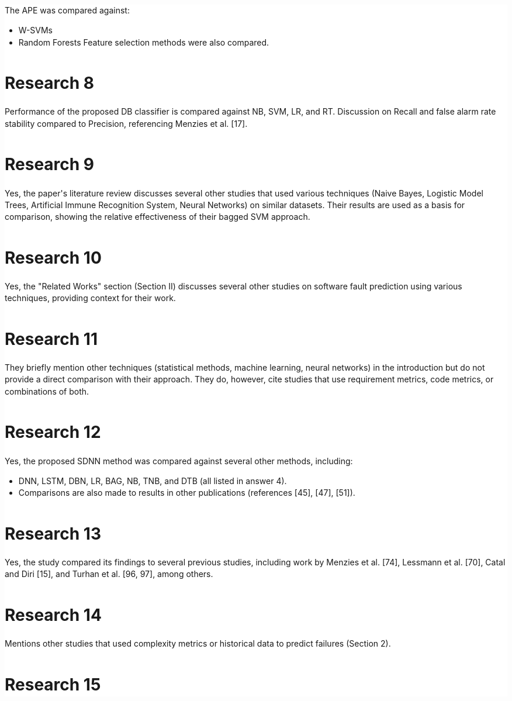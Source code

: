 The APE was compared against:
- W-SVMs
- Random Forests
Feature selection methods were also compared.

# Research 8

Performance of the proposed DB classifier is compared against NB, SVM, LR, and RT. Discussion on Recall and false alarm rate stability compared to Precision, referencing Menzies et al. [17].

# Research 9

Yes, the paper's literature review discusses several other studies that used various techniques (Naive Bayes, Logistic Model Trees, Artificial Immune Recognition System, Neural Networks) on similar datasets.  Their results are used as a basis for comparison, showing the relative effectiveness of their bagged SVM approach.

# Research 10

Yes, the "Related Works" section (Section II) discusses several other studies on software fault prediction using various techniques, providing context for their work.

# Research 11

They briefly mention other techniques (statistical methods, machine learning, neural networks) in the introduction but do not provide a direct comparison with their approach.  They do, however, cite studies that use requirement metrics, code metrics, or combinations of both.

# Research 12

Yes, the proposed SDNN method was compared against several other methods, including:

* DNN, LSTM, DBN, LR, BAG, NB, TNB, and DTB (all listed in answer 4).
* Comparisons are also made to results in other publications (references [45], [47], [51]).

# Research 13

Yes, the study compared its findings to several previous studies, including work by Menzies et al. [74], Lessmann et al. [70], Catal and Diri [15], and Turhan et al. [96, 97], among others.

# Research 14

Mentions other studies that used complexity metrics or historical data to predict failures (Section 2).

# Research 15
